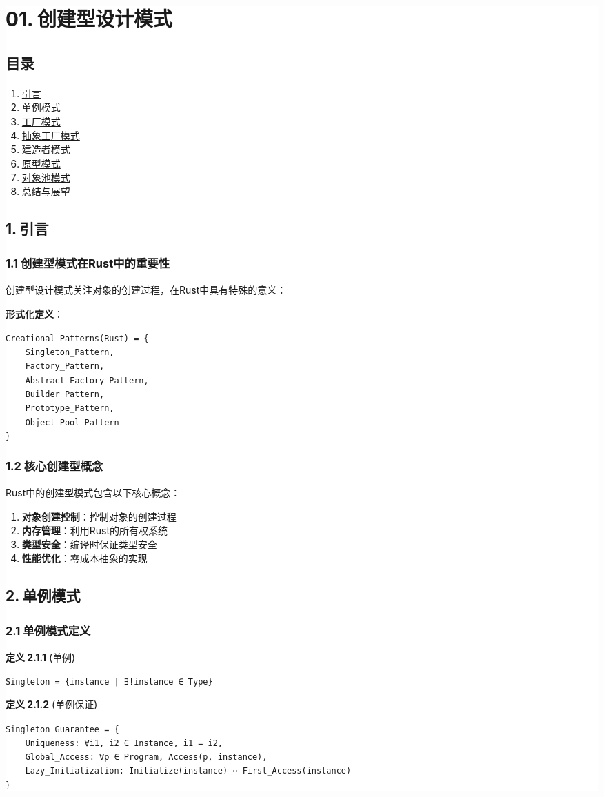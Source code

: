 ﻿# 01. 创建型设计模式

## 目录

1. [引言](#1-引言)
2. [单例模式](#2-单例模式)
3. [工厂模式](#3-工厂模式)
4. [抽象工厂模式](#4-抽象工厂模式)
5. [建造者模式](#5-建造者模式)
6. [原型模式](#6-原型模式)
7. [对象池模式](#7-对象池模式)
8. [总结与展望](#8-总结与展望)

## 1. 引言

### 1.1 创建型模式在Rust中的重要性

创建型设计模式关注对象的创建过程，在Rust中具有特殊的意义：

**形式化定义**：
```
Creational_Patterns(Rust) = {
    Singleton_Pattern,
    Factory_Pattern,
    Abstract_Factory_Pattern,
    Builder_Pattern,
    Prototype_Pattern,
    Object_Pool_Pattern
}
```

### 1.2 核心创建型概念

Rust中的创建型模式包含以下核心概念：

1. **对象创建控制**：控制对象的创建过程
2. **内存管理**：利用Rust的所有权系统
3. **类型安全**：编译时保证类型安全
4. **性能优化**：零成本抽象的实现

## 2. 单例模式

### 2.1 单例模式定义

****定义 2**.1.1** (单例)
```
Singleton = {instance | ∃!instance ∈ Type}
```

****定义 2**.1.2** (单例保证)
```
Singleton_Guarantee = {
    Uniqueness: ∀i1, i2 ∈ Instance, i1 = i2,
    Global_Access: ∀p ∈ Program, Access(p, instance),
    Lazy_Initialization: Initialize(instance) ↔ First_Access(instance)
}
```
